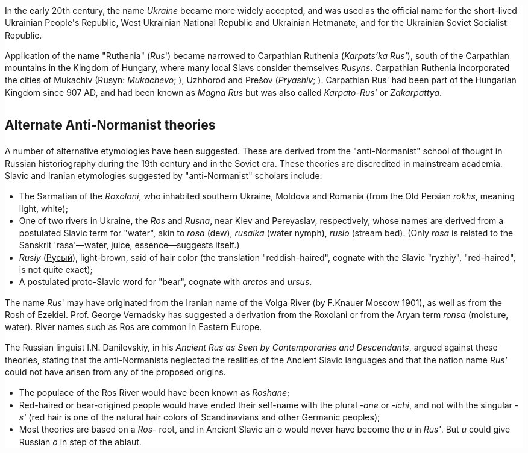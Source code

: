 In the early 20th century, the name *Ukraine* became more widely
accepted, and was used as the official name for the short-lived
Ukrainian People's Republic, West Ukrainian National Republic and
Ukrainian Hetmanate, and for the Ukrainian Soviet Socialist Republic.

Application of the name "Ruthenia" (*Rus*') became narrowed to
Carpathian Ruthenia (*Karpats’ka Rus’*), south of the Carpathian
mountains in the Kingdom of Hungary, where many local Slavs consider
themselves *Rusyns*. Carpathian Ruthenia incorporated the cities of
Mukachiv (Rusyn: *Mukachevo*; ), Uzhhorod  and Prešov (*Pryashiv*; ).
Carpathian Rus' had been part of the Hungarian Kingdom since 907 AD, and
had been known as *Magna Rus* but was also called *Karpato-Rus’* or
*Zakarpattya*.

Alternate Anti-Normanist theories
---------------------------------

A number of alternative etymologies have been suggested. These are
derived from the "anti-Normanist" school of thought in Russian
historiography during the 19th century and in the Soviet era. These
theories are discredited in mainstream academia. Slavic and Iranian
etymologies suggested by "anti-Normanist" scholars include:

-   The Sarmatian of the *Roxolani*, who inhabited southern Ukraine,
    Moldova and Romania (from the Old Persian *rokhs*, meaning light,
    white);
-   One of two rivers in Ukraine, the *Ros* and *Rusna*, near Kiev and
    Pereyaslav, respectively, whose names are derived from a postulated
    Slavic term for "water", akin to *rosa* (dew), *rusalka* (water
    nymph), *ruslo* (stream bed). (Only *rosa* is related to the
    Sanskrit 'rasa'—water, juice, essence—suggests itself.)
-   *Rusiy*
    ([Русый](http://slovari.yandex.ru/art.xml?art=dal/dal/03151/71400.htm&encpage=dal&mrkp=http%3A//hghltd.yandex.com/yandbtm%3Furl%3Dhttp%253A//encycl.yandex.ru/texts/dal/dal/03151/71400.htm%26text%3D%25F0%25F3%25F1%25FB%25E9%26reqtext%3D%25F0%25F3%25F1%25FB%25E9%253A%253A38260%26%26isu%3D2)),
    light-brown, said of hair color (the translation "reddish-haired",
    cognate with the Slavic "ryzhiy", "red-haired", is not quite exact);
-   A postulated proto-Slavic word for "bear", cognate with *arctos* and
    *ursus*.

The name *Rus*' may have originated from the Iranian name of the Volga
River (by F.Knauer Moscow 1901), as well as from the Rosh of Ezekiel.
Prof. George Vernadsky has suggested a derivation from the Roxolani or
from the Aryan term *ronsa* (moisture, water). River names such as Ros
are common in Eastern Europe.

The Russian linguist I.N. Danilevskiy, in his *Ancient Rus as Seen by
Contemporaries and Descendants*, argued against these theories, stating
that the anti-Normanists neglected the realities of the Ancient Slavic
languages and that the nation name *Rus'* could not have arisen from any
of the proposed origins.

-   The populace of the Ros River would have been known as *Roshane*;
-   Red-haired or bear-origined people would have ended their self-name
    with the plural *-ane* or *-ichi*, and not with the singular *-s'*
    (red hair is one of the natural hair colors of Scandinavians and
    other Germanic peoples);
-   Most theories are based on a *Ros-* root, and in Ancient Slavic an
    *o* would never have become the *u* in *Rus'*. But *u* could give
    Russian *o* in step of the ablaut.
